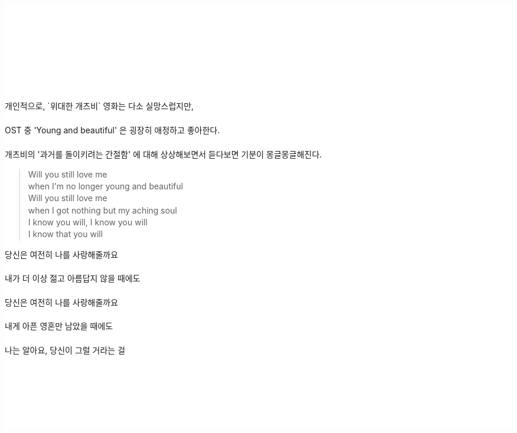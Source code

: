 <br>
<br>
<br>
<br>
<br>
<iframe width="560" height="315" src="https://www.youtube.com/embed/Te11UaHOHMQ?si=X4Ar-9dyDgDlQXKZ" title="YouTube video player" frameborder="0" allow="accelerometer; autoplay; clipboard-write; encrypted-media; gyroscope; picture-in-picture; web-share" referrerpolicy="strict-origin-when-cross-origin" allowfullscreen></iframe>

<br>
<br>
<br>
개인적으로, `위대한 개츠비` 영화는 다소 실망스럽지만,<br>
<br>
OST 중 'Young and beautiful' 은 굉장히 애정하고 좋아한다.<br>
<br>
개츠비의 '과거를 돌이키려는 간절함' 에 대해 상상해보면서 듣다보면 기분이 몽글몽글해진다.

<br>

> Will you still love me<br>
when I'm no longer young and beautiful<br>
Will you still love me<br>
when I got nothing but my aching soul<br>
I know you will, I know you will<br>
I know that you will<br>

당신은 여전히 나를 사랑해줄까요<br>
<br>
내가 더 이상 젊고 아름답지 않을 때에도<br>
<br>
당신은 여전히 나를 사랑해줄까요<br>
<br>
내게 아픈 영혼만 남았을 때에도<br>
<br>
나는 알아요, 당신이 그럴 거라는 걸<br>
<br>
<br>
<br>
<br>
<br>
<br>
